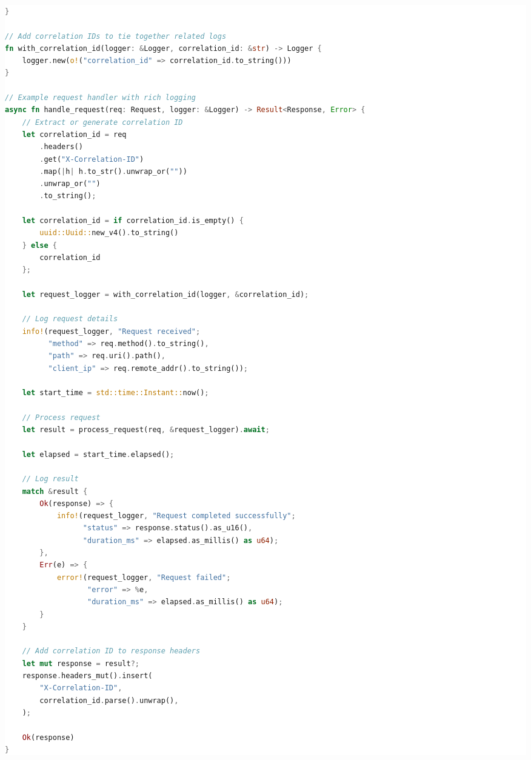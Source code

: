 ```rust
}

// Add correlation IDs to tie together related logs
fn with_correlation_id(logger: &Logger, correlation_id: &str) -> Logger {
    logger.new(o!("correlation_id" => correlation_id.to_string()))
}

// Example request handler with rich logging
async fn handle_request(req: Request, logger: &Logger) -> Result<Response, Error> {
    // Extract or generate correlation ID
    let correlation_id = req
        .headers()
        .get("X-Correlation-ID")
        .map(|h| h.to_str().unwrap_or(""))
        .unwrap_or("")
        .to_string();

    let correlation_id = if correlation_id.is_empty() {
        uuid::Uuid::new_v4().to_string()
    } else {
        correlation_id
    };

    let request_logger = with_correlation_id(logger, &correlation_id);

    // Log request details
    info!(request_logger, "Request received";
          "method" => req.method().to_string(),
          "path" => req.uri().path(),
          "client_ip" => req.remote_addr().to_string());

    let start_time = std::time::Instant::now();

    // Process request
    let result = process_request(req, &request_logger).await;

    let elapsed = start_time.elapsed();

    // Log result
    match &result {
        Ok(response) => {
            info!(request_logger, "Request completed successfully";
                  "status" => response.status().as_u16(),
                  "duration_ms" => elapsed.as_millis() as u64);
        },
        Err(e) => {
            error!(request_logger, "Request failed";
                   "error" => %e,
                   "duration_ms" => elapsed.as_millis() as u64);
        }
    }

    // Add correlation ID to response headers
    let mut response = result?;
    response.headers_mut().insert(
        "X-Correlation-ID",
        correlation_id.parse().unwrap(),
    );

    Ok(response)
}
```
